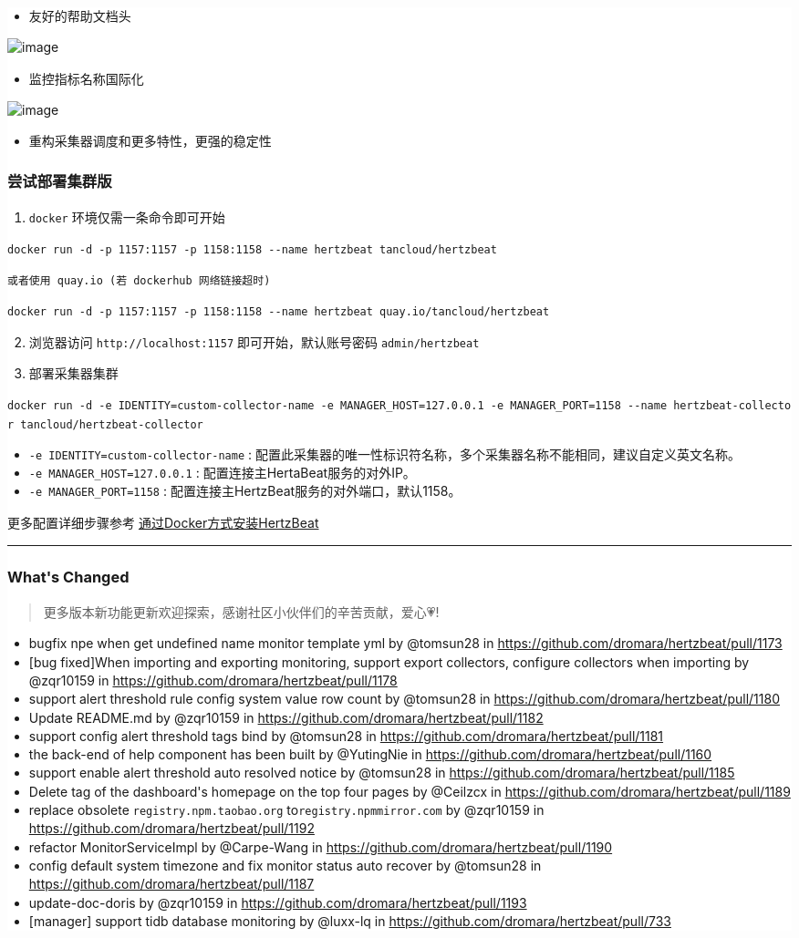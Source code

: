 - 友好的帮助文档头

<img width="1942" alt="image" src="https://github.com/dromara/hertzbeat/assets/24788200/c635fab6-504b-47de-9b7e-0c2df86f7e6a"/>

- 监控指标名称国际化

<img width="1802" alt="image" src="https://github.com/dromara/hertzbeat/assets/24788200/d5c74647-6c18-4b12-b858-f29cf1c61661"/>

- 重构采集器调度和更多特性，更强的稳定性

### 尝试部署集群版


1. `docker` 环境仅需一条命令即可开始

```docker run -d -p 1157:1157 -p 1158:1158 --name hertzbeat tancloud/hertzbeat```

```或者使用 quay.io (若 dockerhub 网络链接超时)```

```docker run -d -p 1157:1157 -p 1158:1158 --name hertzbeat quay.io/tancloud/hertzbeat```

2. 浏览器访问 `http://localhost:1157` 即可开始，默认账号密码 `admin/hertzbeat`

3. 部署采集器集群

```
docker run -d -e IDENTITY=custom-collector-name -e MANAGER_HOST=127.0.0.1 -e MANAGER_PORT=1158 --name hertzbeat-collector tancloud/hertzbeat-collector
```
- `-e IDENTITY=custom-collector-name` : 配置此采集器的唯一性标识符名称，多个采集器名称不能相同，建议自定义英文名称。
- `-e MANAGER_HOST=127.0.0.1` : 配置连接主HertaBeat服务的对外IP。
- `-e MANAGER_PORT=1158` : 配置连接主HertzBeat服务的对外端口，默认1158。

更多配置详细步骤参考 [通过Docker方式安装HertzBeat](https://hertzbeat.com/docs/start/docker-deploy)



----

### What's Changed

> 更多版本新功能更新欢迎探索，感谢社区小伙伴们的辛苦贡献，爱心💗!

* bugfix npe when get undefined name monitor template yml by @tomsun28 in https://github.com/dromara/hertzbeat/pull/1173
* [bug fixed]When importing and exporting monitoring, support export collectors, configure collectors when importing by @zqr10159 in https://github.com/dromara/hertzbeat/pull/1178
* support alert threshold rule config system value row count by @tomsun28 in https://github.com/dromara/hertzbeat/pull/1180
* Update README.md by @zqr10159 in https://github.com/dromara/hertzbeat/pull/1182
* support config alert threshold tags bind by @tomsun28 in https://github.com/dromara/hertzbeat/pull/1181
* the back-end of help component has been built by @YutingNie in https://github.com/dromara/hertzbeat/pull/1160
* support enable alert threshold auto resolved notice by @tomsun28 in https://github.com/dromara/hertzbeat/pull/1185
* Delete tag of the dashboard's homepage on the top four pages by @Ceilzcx in https://github.com/dromara/hertzbeat/pull/1189
* replace obsolete `registry.npm.taobao.org` to`registry.npmmirror.com` by @zqr10159 in https://github.com/dromara/hertzbeat/pull/1192
* refactor MonitorServiceImpl by @Carpe-Wang in https://github.com/dromara/hertzbeat/pull/1190
* config default system timezone and fix monitor status auto recover by @tomsun28 in https://github.com/dromara/hertzbeat/pull/1187
* update-doc-doris by @zqr10159 in https://github.com/dromara/hertzbeat/pull/1193
* [manager] support tidb database monitoring  by @luxx-lq in https://github.com/dromara/hertzbeat/pull/733
```